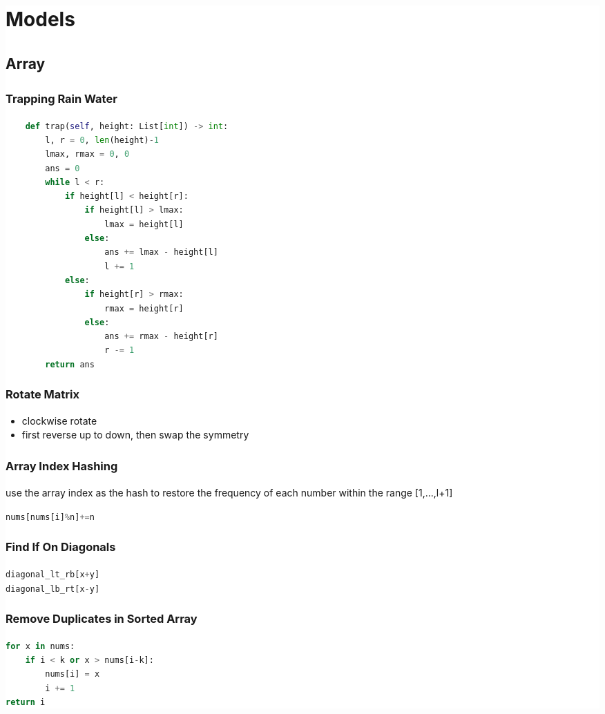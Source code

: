 # Models

## Array

### Trapping Rain Water

```python
    def trap(self, height: List[int]) -> int:
        l, r = 0, len(height)-1
        lmax, rmax = 0, 0
        ans = 0
        while l < r:
            if height[l] < height[r]:
                if height[l] > lmax:
                    lmax = height[l]
                else:
                    ans += lmax - height[l]
                    l += 1
            else:
                if height[r] > rmax:
                    rmax = height[r]
                else:
                    ans += rmax - height[r]
                    r -= 1
        return ans
```

### Rotate Matrix

* clockwise rotate
* first reverse up to down, then swap the symmetry

### Array Index Hashing

use the array index as the hash to restore the frequency of each number within the range [1,...,l+1]

```python
nums[nums[i]%n]+=n
```

### Find If On Diagonals

```python
diagonal_lt_rb[x+y]
diagonal_lb_rt[x-y]
```

### Remove Duplicates in Sorted Array

```python
for x in nums:
    if i < k or x > nums[i-k]:
        nums[i] = x
        i += 1
return i
```
